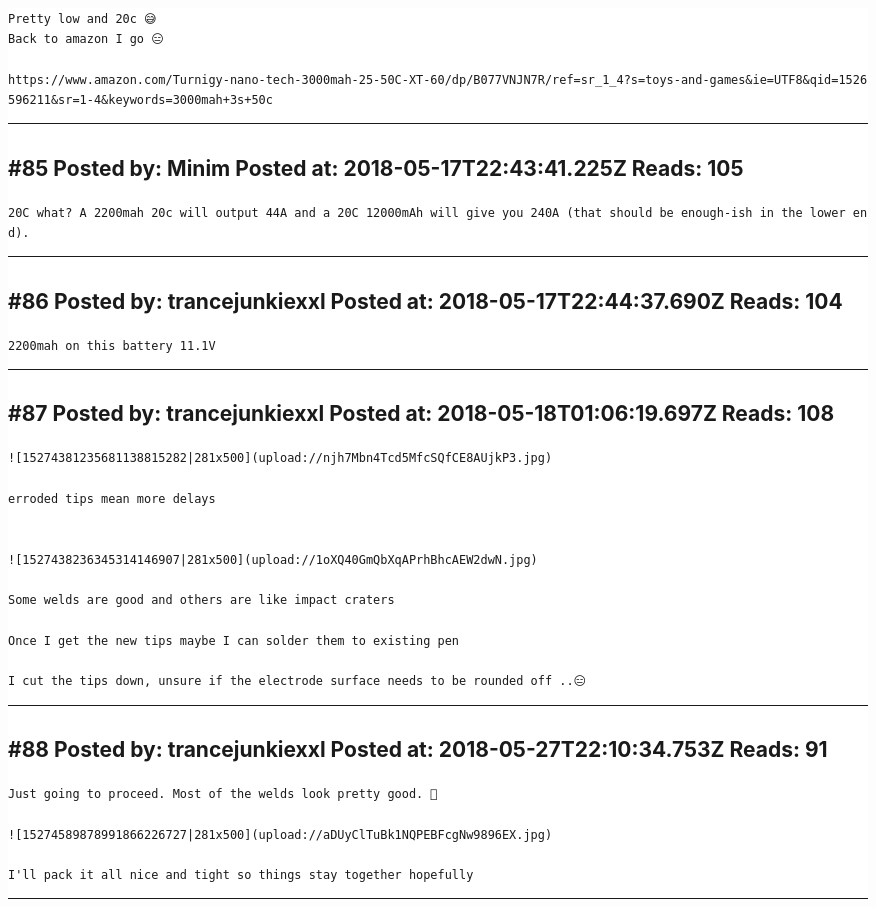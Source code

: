 ```
Pretty low and 20c 😅
Back to amazon I go 😑

https://www.amazon.com/Turnigy-nano-tech-3000mah-25-50C-XT-60/dp/B077VNJN7R/ref=sr_1_4?s=toys-and-games&ie=UTF8&qid=1526596211&sr=1-4&keywords=3000mah+3s+50c
```

---
## \#85 Posted by: Minim Posted at: 2018-05-17T22:43:41.225Z Reads: 105

```
20C what? A 2200mah 20c will output 44A and a 20C 12000mAh will give you 240A (that should be enough-ish in the lower end).
```

---
## \#86 Posted by: trancejunkiexxl Posted at: 2018-05-17T22:44:37.690Z Reads: 104

```
2200mah on this battery 11.1V
```

---
## \#87 Posted by: trancejunkiexxl Posted at: 2018-05-18T01:06:19.697Z Reads: 108

```
![15274381235681138815282|281x500](upload://njh7Mbn4Tcd5MfcSQfCE8AUjkP3.jpg) 

erroded tips mean more delays


![1527438236345314146907|281x500](upload://1oXQ40GmQbXqAPrhBhcAEW2dwN.jpg)

Some welds are good and others are like impact craters

Once I get the new tips maybe I can solder them to existing pen

I cut the tips down, unsure if the electrode surface needs to be rounded off ..😑
```

---
## \#88 Posted by: trancejunkiexxl Posted at: 2018-05-27T22:10:34.753Z Reads: 91

```
Just going to proceed. Most of the welds look pretty good. 🤣

![15274589878991866226727|281x500](upload://aDUyClTuBk1NQPEBFcgNw9896EX.jpg)

I'll pack it all nice and tight so things stay together hopefully
```

---